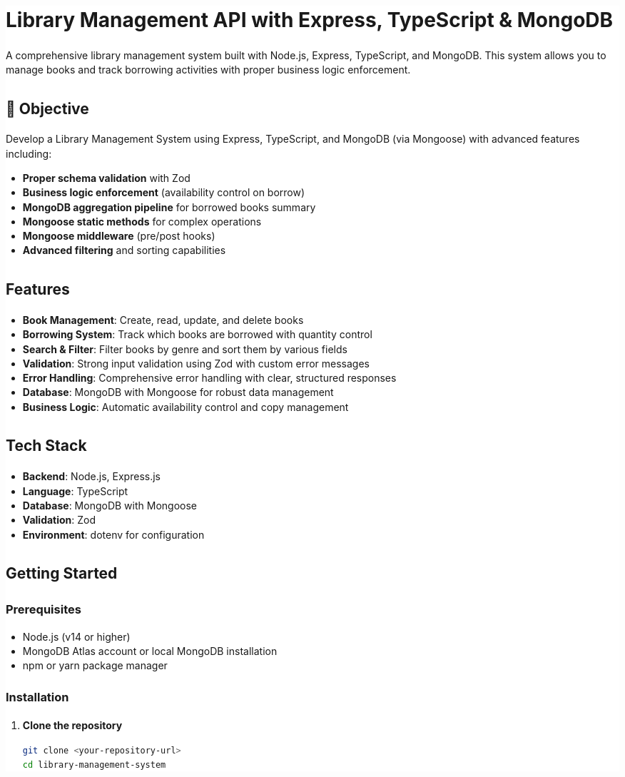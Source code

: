 # Library Management API with Express, TypeScript & MongoDB

A comprehensive library management system built with Node.js, Express, TypeScript, and MongoDB. This system allows you to manage books and track borrowing activities with proper business logic enforcement.

## 🎯 Objective

Develop a Library Management System using Express, TypeScript, and MongoDB (via Mongoose) with advanced features including:

- **Proper schema validation** with Zod
- **Business logic enforcement** (availability control on borrow)
- **MongoDB aggregation pipeline** for borrowed books summary
- **Mongoose static methods** for complex operations
- **Mongoose middleware** (pre/post hooks)
- **Advanced filtering** and sorting capabilities

## Features

- **Book Management**: Create, read, update, and delete books
- **Borrowing System**: Track which books are borrowed with quantity control
- **Search & Filter**: Filter books by genre and sort them by various fields
- **Validation**: Strong input validation using Zod with custom error messages
- **Error Handling**: Comprehensive error handling with clear, structured responses
- **Database**: MongoDB with Mongoose for robust data management
- **Business Logic**: Automatic availability control and copy management

## Tech Stack

- **Backend**: Node.js, Express.js
- **Language**: TypeScript
- **Database**: MongoDB with Mongoose
- **Validation**: Zod
- **Environment**: dotenv for configuration

## Getting Started

### Prerequisites

- Node.js (v14 or higher)
- MongoDB Atlas account or local MongoDB installation
- npm or yarn package manager

### Installation

1. **Clone the repository**
   ```bash
   git clone <your-repository-url>
   cd library-management-system
   ```
